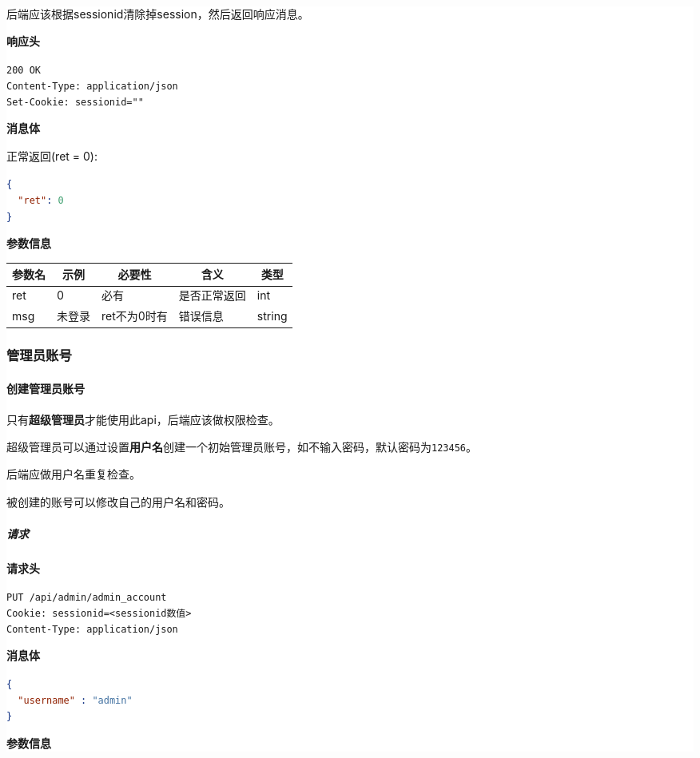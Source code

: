 后端应该根据sessionid清除掉session，然后返回响应消息。

**响应头**

```http
200 OK
Content-Type: application/json
Set-Cookie: sessionid=""
```

**消息体**

正常返回(ret = 0):

```json
{
  "ret": 0
}
```

**参数信息**

| 参数名 | 示例   | 必要性       | 含义         | 类型   |
| ------ | ------ | ------------ | ------------ | ------ |
| ret    | 0      | 必有         | 是否正常返回 | int    |
| msg    | 未登录 | ret不为0时有 | 错误信息     | string |

### 管理员账号

#### 创建管理员账号

只有**超级管理员**才能使用此api，后端应该做权限检查。

超级管理员可以通过设置**用户名**创建一个初始管理员账号，如不输入密码，默认密码为`123456`。

后端应做用户名重复检查。

被创建的账号可以修改自己的用户名和密码。

##### 请求

**请求头**

```http
PUT /api/admin/admin_account
Cookie: sessionid=<sessionid数值>
Content-Type: application/json
```

**消息体**

```json
{
  "username" : "admin"
}
```

**参数信息**
